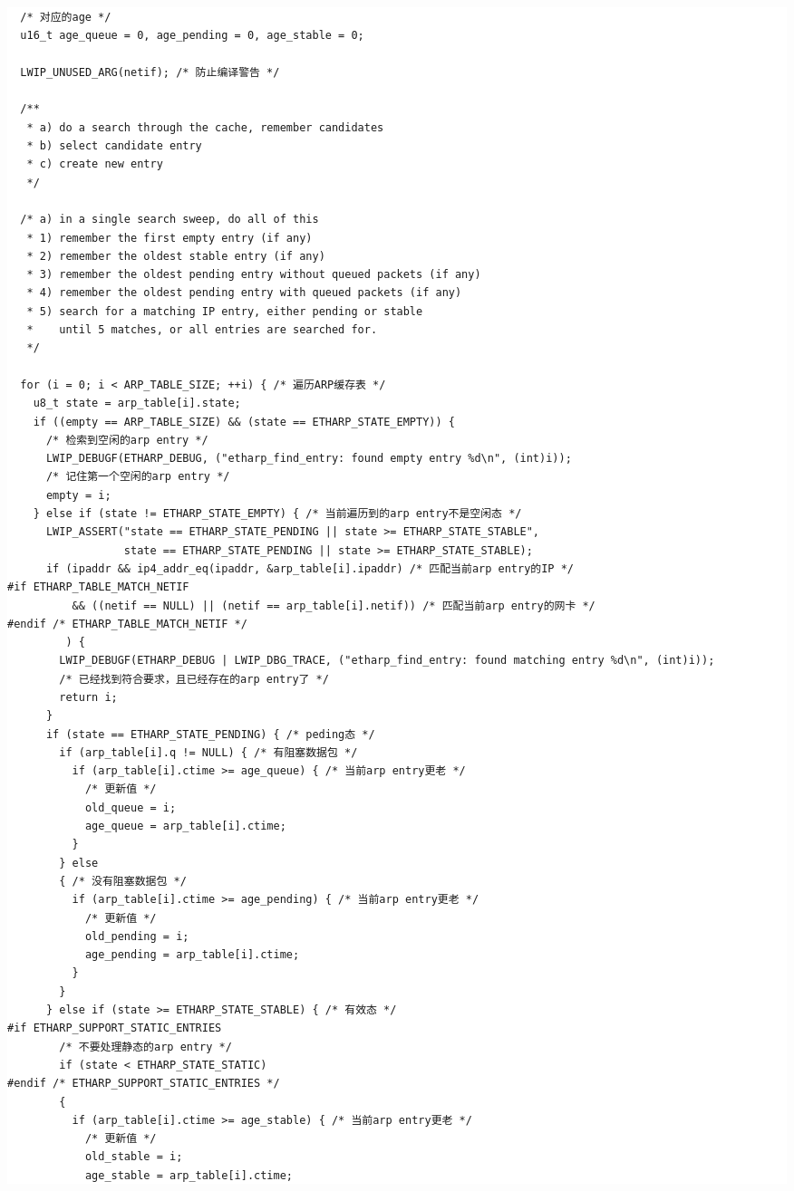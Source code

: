       /* 对应的age */
      u16_t age_queue = 0, age_pending = 0, age_stable = 0;
    
      LWIP_UNUSED_ARG(netif); /* 防止编译警告 */
    
      /**
       * a) do a search through the cache, remember candidates
       * b) select candidate entry
       * c) create new entry
       */
    
      /* a) in a single search sweep, do all of this
       * 1) remember the first empty entry (if any)
       * 2) remember the oldest stable entry (if any)
       * 3) remember the oldest pending entry without queued packets (if any)
       * 4) remember the oldest pending entry with queued packets (if any)
       * 5) search for a matching IP entry, either pending or stable
       *    until 5 matches, or all entries are searched for.
       */
    
      for (i = 0; i < ARP_TABLE_SIZE; ++i) { /* 遍历ARP缓存表 */
        u8_t state = arp_table[i].state;
        if ((empty == ARP_TABLE_SIZE) && (state == ETHARP_STATE_EMPTY)) {
          /* 检索到空闲的arp entry */
          LWIP_DEBUGF(ETHARP_DEBUG, ("etharp_find_entry: found empty entry %d\n", (int)i));
          /* 记住第一个空闲的arp entry */
          empty = i;
        } else if (state != ETHARP_STATE_EMPTY) { /* 当前遍历到的arp entry不是空闲态 */
          LWIP_ASSERT("state == ETHARP_STATE_PENDING || state >= ETHARP_STATE_STABLE",
                      state == ETHARP_STATE_PENDING || state >= ETHARP_STATE_STABLE);
          if (ipaddr && ip4_addr_eq(ipaddr, &arp_table[i].ipaddr) /* 匹配当前arp entry的IP */
    #if ETHARP_TABLE_MATCH_NETIF
              && ((netif == NULL) || (netif == arp_table[i].netif)) /* 匹配当前arp entry的网卡 */
    #endif /* ETHARP_TABLE_MATCH_NETIF */
             ) {
            LWIP_DEBUGF(ETHARP_DEBUG | LWIP_DBG_TRACE, ("etharp_find_entry: found matching entry %d\n", (int)i));
            /* 已经找到符合要求，且已经存在的arp entry了 */
            return i;
          }
          if (state == ETHARP_STATE_PENDING) { /* peding态 */
            if (arp_table[i].q != NULL) { /* 有阻塞数据包 */
              if (arp_table[i].ctime >= age_queue) { /* 当前arp entry更老 */
                /* 更新值 */
                old_queue = i;
                age_queue = arp_table[i].ctime;
              }
            } else
            { /* 没有阻塞数据包 */
              if (arp_table[i].ctime >= age_pending) { /* 当前arp entry更老 */
                /* 更新值 */
                old_pending = i;
                age_pending = arp_table[i].ctime;
              }
            }
          } else if (state >= ETHARP_STATE_STABLE) { /* 有效态 */
    #if ETHARP_SUPPORT_STATIC_ENTRIES
            /* 不要处理静态的arp entry */
            if (state < ETHARP_STATE_STATIC)
    #endif /* ETHARP_SUPPORT_STATIC_ENTRIES */
            {
              if (arp_table[i].ctime >= age_stable) { /* 当前arp entry更老 */
                /* 更新值 */
                old_stable = i;
                age_stable = arp_table[i].ctime;